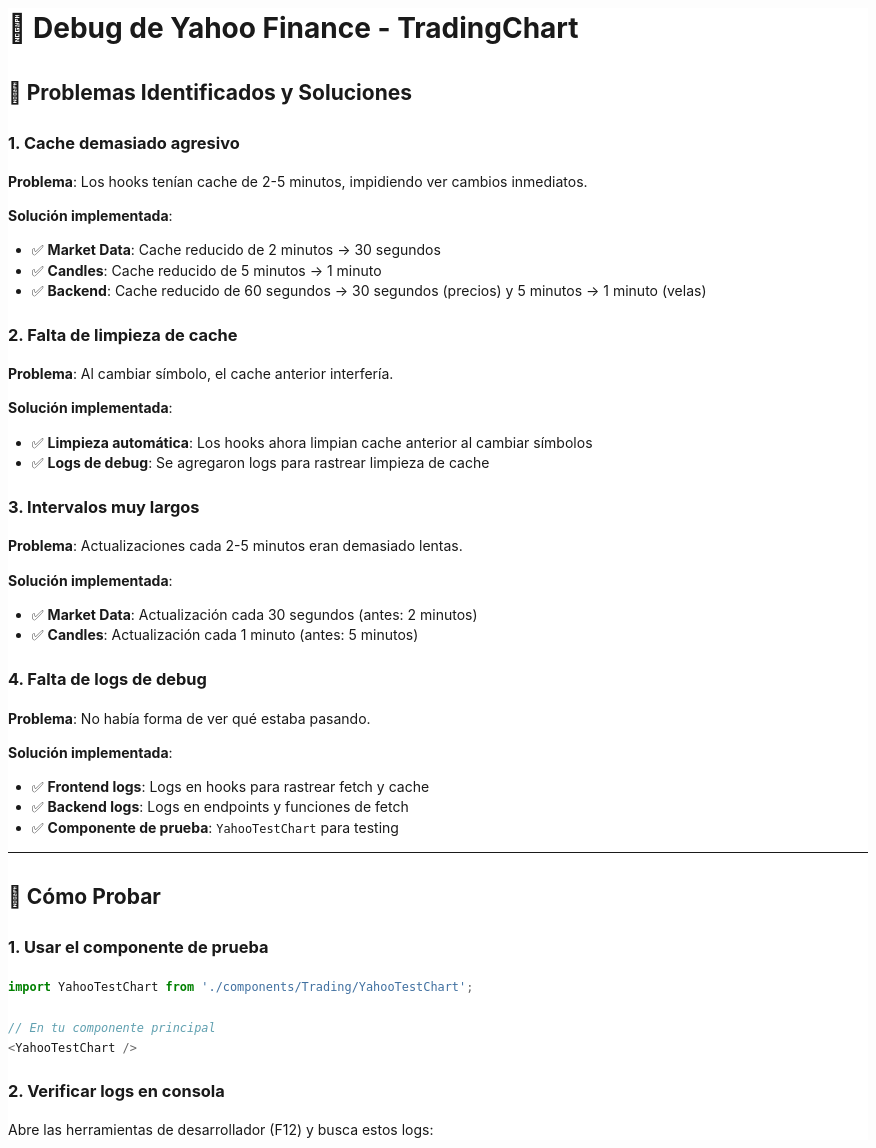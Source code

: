 # 🔧 Debug de Yahoo Finance - TradingChart

## 🚨 **Problemas Identificados y Soluciones**

### **1. Cache demasiado agresivo**
**Problema**: Los hooks tenían cache de 2-5 minutos, impidiendo ver cambios inmediatos.

**Solución implementada**:
- ✅ **Market Data**: Cache reducido de 2 minutos → 30 segundos
- ✅ **Candles**: Cache reducido de 5 minutos → 1 minuto
- ✅ **Backend**: Cache reducido de 60 segundos → 30 segundos (precios) y 5 minutos → 1 minuto (velas)

### **2. Falta de limpieza de cache**
**Problema**: Al cambiar símbolo, el cache anterior interfería.

**Solución implementada**:
- ✅ **Limpieza automática**: Los hooks ahora limpian cache anterior al cambiar símbolos
- ✅ **Logs de debug**: Se agregaron logs para rastrear limpieza de cache

### **3. Intervalos muy largos**
**Problema**: Actualizaciones cada 2-5 minutos eran demasiado lentas.

**Solución implementada**:
- ✅ **Market Data**: Actualización cada 30 segundos (antes: 2 minutos)
- ✅ **Candles**: Actualización cada 1 minuto (antes: 5 minutos)

### **4. Falta de logs de debug**
**Problema**: No había forma de ver qué estaba pasando.

**Solución implementada**:
- ✅ **Frontend logs**: Logs en hooks para rastrear fetch y cache
- ✅ **Backend logs**: Logs en endpoints y funciones de fetch
- ✅ **Componente de prueba**: `YahooTestChart` para testing

---

## 🧪 **Cómo Probar**

### **1. Usar el componente de prueba**
```typescript
import YahooTestChart from './components/Trading/YahooTestChart';

// En tu componente principal
<YahooTestChart />
```

### **2. Verificar logs en consola**
Abre las herramientas de desarrollador (F12) y busca estos logs:
